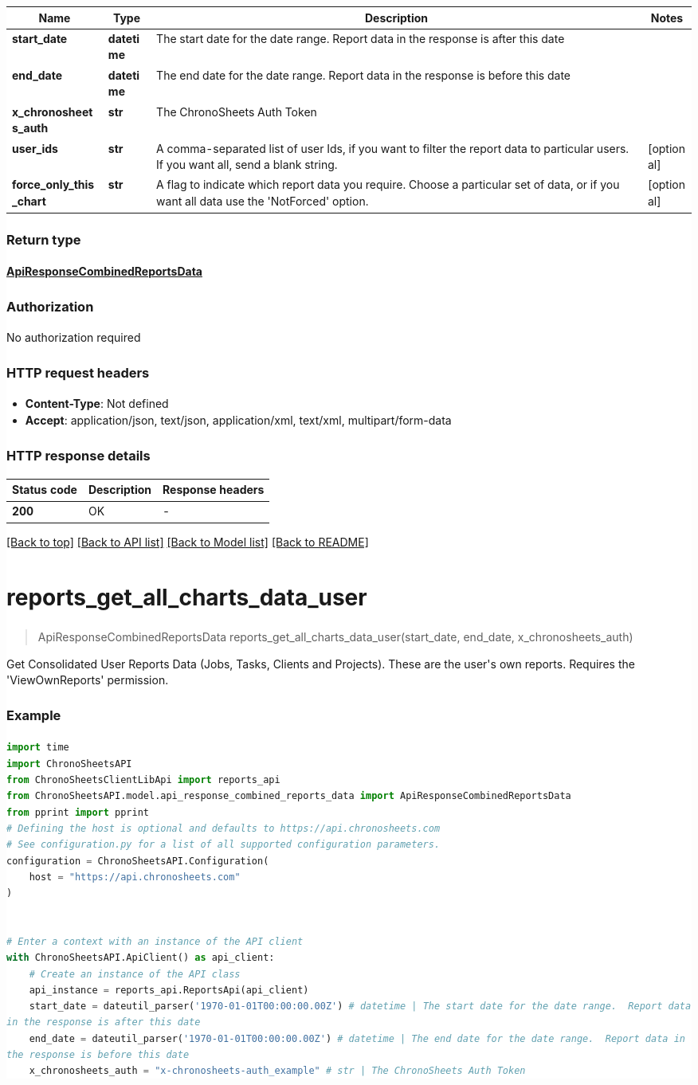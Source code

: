 Name | Type | Description  | Notes
------------- | ------------- | ------------- | -------------
 **start_date** | **datetime**| The start date for the date range.  Report data in the response is after this date |
 **end_date** | **datetime**| The end date for the date range.  Report data in the response is before this date |
 **x_chronosheets_auth** | **str**| The ChronoSheets Auth Token |
 **user_ids** | **str**| A comma-separated list of user Ids, if you want to filter the report data to particular users.  If you want all, send a blank string. | [optional]
 **force_only_this_chart** | **str**| A flag to indicate which report data you require.  Choose a particular set of data, or if you want all data use the &#39;NotForced&#39; option. | [optional]

### Return type

[**ApiResponseCombinedReportsData**](ApiResponseCombinedReportsData.md)

### Authorization

No authorization required

### HTTP request headers

 - **Content-Type**: Not defined
 - **Accept**: application/json, text/json, application/xml, text/xml, multipart/form-data

### HTTP response details
| Status code | Description | Response headers |
|-------------|-------------|------------------|
**200** | OK |  -  |

[[Back to top]](#) [[Back to API list]](../README.md#documentation-for-api-endpoints) [[Back to Model list]](../README.md#documentation-for-models) [[Back to README]](../README.md)

# **reports_get_all_charts_data_user**
> ApiResponseCombinedReportsData reports_get_all_charts_data_user(start_date, end_date, x_chronosheets_auth)

Get Consolidated User Reports Data (Jobs, Tasks, Clients and Projects).  These are the user's own reports.    Requires the 'ViewOwnReports' permission.

### Example

```python
import time
import ChronoSheetsAPI
from ChronoSheetsClientLibApi import reports_api
from ChronoSheetsAPI.model.api_response_combined_reports_data import ApiResponseCombinedReportsData
from pprint import pprint
# Defining the host is optional and defaults to https://api.chronosheets.com
# See configuration.py for a list of all supported configuration parameters.
configuration = ChronoSheetsAPI.Configuration(
    host = "https://api.chronosheets.com"
)


# Enter a context with an instance of the API client
with ChronoSheetsAPI.ApiClient() as api_client:
    # Create an instance of the API class
    api_instance = reports_api.ReportsApi(api_client)
    start_date = dateutil_parser('1970-01-01T00:00:00.00Z') # datetime | The start date for the date range.  Report data in the response is after this date
    end_date = dateutil_parser('1970-01-01T00:00:00.00Z') # datetime | The end date for the date range.  Report data in the response is before this date
    x_chronosheets_auth = "x-chronosheets-auth_example" # str | The ChronoSheets Auth Token
```